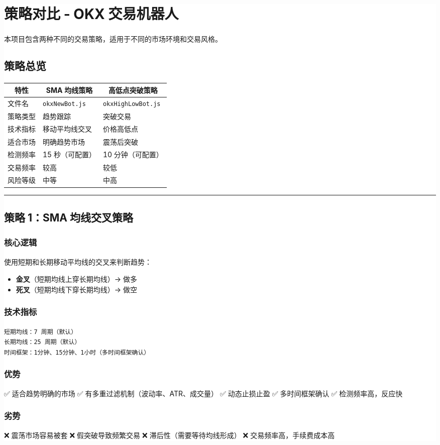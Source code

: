 # 策略对比 - OKX 交易机器人

本项目包含两种不同的交易策略，适用于不同的市场环境和交易风格。

## 策略总览

| 特性     | SMA 均线策略    | 高低点突破策略     |
| -------- | --------------- | ------------------ |
| 文件名   | `okxNewBot.js`  | `okxHighLowBot.js` |
| 策略类型 | 趋势跟踪        | 突破交易           |
| 技术指标 | 移动平均线交叉  | 价格高低点         |
| 适合市场 | 明确趋势市场    | 震荡后突破         |
| 检测频率 | 15 秒（可配置） | 10 分钟（可配置）  |
| 交易频率 | 较高            | 较低               |
| 风险等级 | 中等            | 中高               |

---

## 策略 1：SMA 均线交叉策略

### 核心逻辑

使用短期和长期移动平均线的交叉来判断趋势：

- **金叉**（短期均线上穿长期均线）→ 做多
- **死叉**（短期均线下穿长期均线）→ 做空

### 技术指标

```
短期均线：7 周期（默认）
长期均线：25 周期（默认）
时间框架：1分钟、15分钟、1小时（多时间框架确认）
```

### 优势

✅ 适合趋势明确的市场
✅ 有多重过滤机制（波动率、ATR、成交量）
✅ 动态止损止盈
✅ 多时间框架确认
✅ 检测频率高，反应快

### 劣势

❌ 震荡市场容易被套
❌ 假突破导致频繁交易
❌ 滞后性（需要等待均线形成）
❌ 交易频率高，手续费成本高
